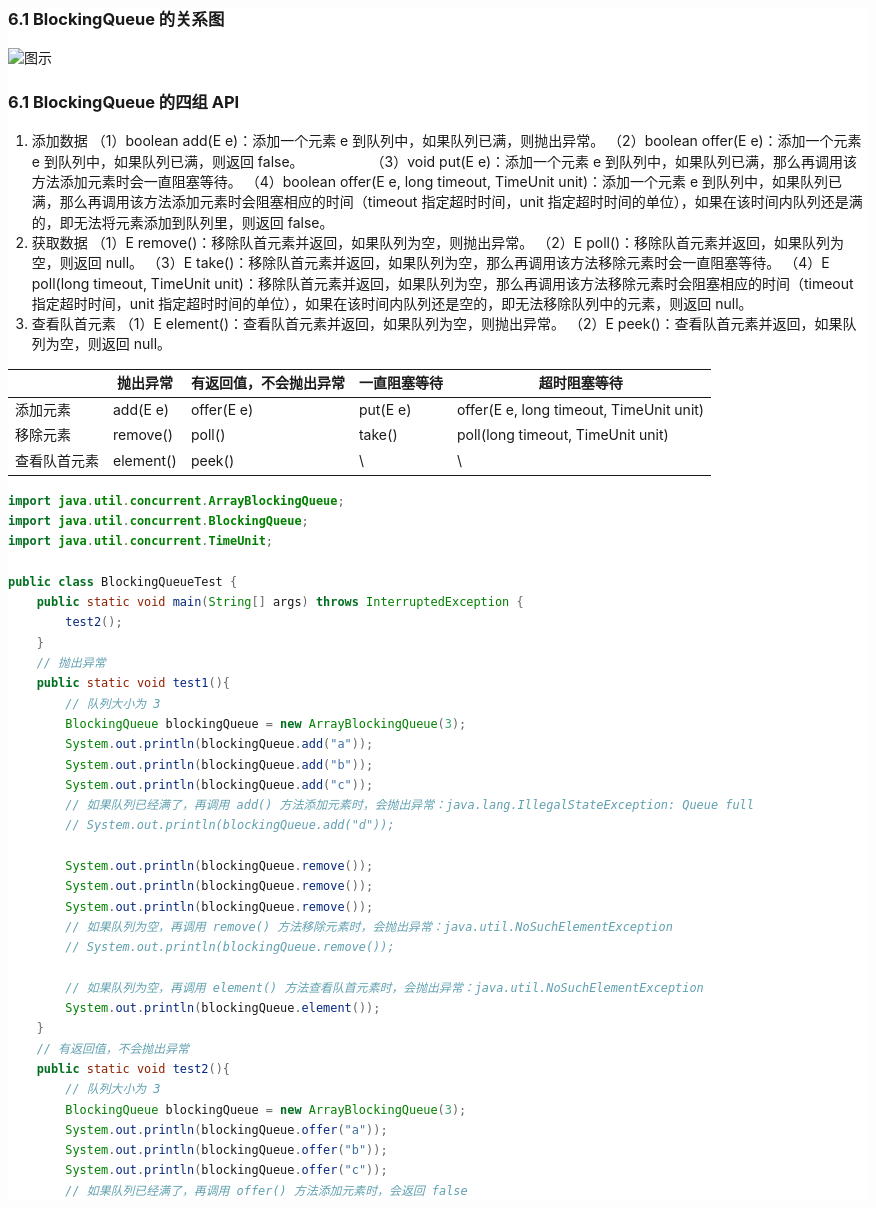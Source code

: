 ### 6.1 BlockingQueue 的关系图
![图示](https://img-blog.csdnimg.cn/b2b2ced454684dd2a73168a32cf7ee10.png?x-oss-process=image/watermark,type_d3F5LXplbmhlaQ,shadow_50,text_Q1NETiBA5bSU5rOi5rOi5ZWK,size_20,color_FFFFFF,t_70,g_se,x_16)
### 6.1 BlockingQueue 的四组 API
1. 添加数据
（1）boolean add(E e)：添加一个元素 e 到队列中，如果队列已满，则抛出异常。
（2）boolean offer(E e)：添加一个元素 e 到队列中，如果队列已满，则返回 false。　　　　　 
（3）void put(E e)：添加一个元素 e 到队列中，如果队列已满，那么再调用该方法添加元素时会一直阻塞等待。
（4）boolean offer(E e, long timeout, TimeUnit unit)：添加一个元素 e 到队列中，如果队列已满，那么再调用该方法添加元素时会阻塞相应的时间（timeout 指定超时时间，unit 指定超时时间的单位），如果在该时间内队列还是满的，即无法将元素添加到队列里，则返回 false。
2. 获取数据
（1）E remove()：移除队首元素并返回，如果队列为空，则抛出异常。
（2）E poll()：移除队首元素并返回，如果队列为空，则返回 null。
（3）E take()：移除队首元素并返回，如果队列为空，那么再调用该方法移除元素时会一直阻塞等待。
（4）E poll(long timeout, TimeUnit unit)：移除队首元素并返回，如果队列为空，那么再调用该方法移除元素时会阻塞相应的时间（timeout 指定超时时间，unit 指定超时时间的单位），如果在该时间内队列还是空的，即无法移除队列中的元素，则返回 null。
3. 查看队首元素
（1）E element()：查看队首元素并返回，如果队列为空，则抛出异常。
（2）E peek()：查看队首元素并返回，如果队列为空，则返回 null。

|              | 抛出异常  | 有返回值，不会抛出异常 | 一直阻塞等待 | 超时阻塞等待                            |
| ------------ | --------- | ---------------------- | ------------ | --------------------------------------- |
| 添加元素     | add(E e)  | offer(E e)             | put(E e)     | offer(E e, long timeout, TimeUnit unit) |
| 移除元素     | remove()  | poll()                 | take()       | poll(long timeout, TimeUnit unit)       |
| 查看队首元素 | element() | peek()                 | \            | \                                       |
```java
import java.util.concurrent.ArrayBlockingQueue;
import java.util.concurrent.BlockingQueue;
import java.util.concurrent.TimeUnit;

public class BlockingQueueTest {
    public static void main(String[] args) throws InterruptedException {
        test2();
    }
    // 抛出异常
    public static void test1(){
        // 队列大小为 3
        BlockingQueue blockingQueue = new ArrayBlockingQueue(3);
        System.out.println(blockingQueue.add("a"));
        System.out.println(blockingQueue.add("b"));
        System.out.println(blockingQueue.add("c"));
        // 如果队列已经满了，再调用 add() 方法添加元素时，会抛出异常：java.lang.IllegalStateException: Queue full
        // System.out.println(blockingQueue.add("d"));

        System.out.println(blockingQueue.remove());
        System.out.println(blockingQueue.remove());
        System.out.println(blockingQueue.remove());
        // 如果队列为空，再调用 remove() 方法移除元素时，会抛出异常：java.util.NoSuchElementException
        // System.out.println(blockingQueue.remove());

        // 如果队列为空，再调用 element() 方法查看队首元素时，会抛出异常：java.util.NoSuchElementException
        System.out.println(blockingQueue.element());
    }
    // 有返回值，不会抛出异常
    public static void test2(){
        // 队列大小为 3
        BlockingQueue blockingQueue = new ArrayBlockingQueue(3);
        System.out.println(blockingQueue.offer("a"));
        System.out.println(blockingQueue.offer("b"));
        System.out.println(blockingQueue.offer("c"));
        // 如果队列已经满了，再调用 offer() 方法添加元素时，会返回 false
```